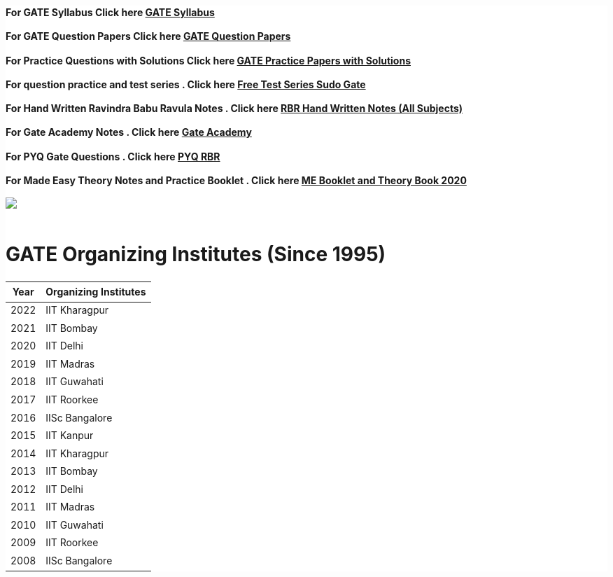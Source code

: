 **For GATE Syllabus 
Click here <a href="https://github.com/baquer/GATE-and-CSE-Resources-for-Students/tree/master/Gate_Syllabus">GATE Syllabus</a>** 

**For GATE Question Papers 
Click here <a href="https://github.com/baquer/GATE-and-CSE-Resources-for-Students/tree/master/Gate_QuestionPapers">GATE Question Papers</a>**

**For Practice Questions with Solutions 
Click here <a href="https://github.com/baquer/GATE-and-CSE-Resources-for-Students/tree/master/Practice_Papers">GATE Practice Papers with Solutions</a>**

**For question practice and test series .
Click here <a href="https://practice.geeksforgeeks.org/courses/Sudo-GATE-2020?vC=1"> Free Test Series Sudo Gate</a>**


**For Hand Written Ravindra Babu Ravula Notes .
Click here <a href="https://drive.google.com/open?id=1O57SsyEBgvTQwUjXoIfH1UqsabEF0DJl">RBR Hand Written Notes (All Subjects)</a>**

**For Gate Academy Notes .
Click here <a href="https://drive.google.com/open?id=1pJLUf-SmYzLY1pxDXdCzbCo7xKgvohr1">Gate Academy</a>**

**For PYQ Gate Questions .
Click here <a href="https://pyq.ravindrababuravula.com/">PYQ RBR</a>**

**For Made Easy Theory Notes and Practice Booklet .
Click here <a href="https://mega.nz/folder/knQEWbxB#_nLz5TMN1zoYWIfEY9whDw">ME Booklet and Theory Book 2020</a>**


<img src="https://github.com/baquer/GATE-and-CSE-Resources-for-Students/blob/master/Images/SIKB.gif"
width="1000">


# GATE Organizing Institutes (Since 1995)

| Year | Organizing Institutes|
|---------|-------------------|
|2022	|IIT Kharagpur|
|2021	|IIT Bombay|
|2020 |IIT Delhi|
|2019	|IIT Madras|
|2018	|IIT Guwahati|
|2017	|IIT Roorkee|
|2016	|IISc Bangalore|
|2015	|IIT Kanpur|
|2014	|IIT Kharagpur|
|2013	|IIT Bombay|
|2012	|IIT Delhi|
|2011	|IIT Madras|
|2010	|IIT Guwahati|
|2009	|IIT Roorkee|
|2008	|IISc Bangalore|